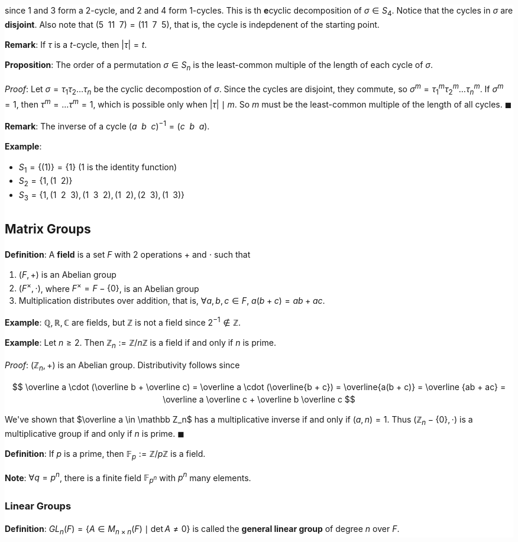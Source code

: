 since $1$ and $3$ form a 2-cycle, and $2$ and $4$ form 1-cycles. This is th **e**cyclic decomposition of $\sigma \in S_4$. Notice that the cycles in $\sigma$ are **disjoint**. Also note that $(5\enspace 11 \enspace 7) = (11 \enspace 7 \enspace 5)$, that is, the cycle is indepdenent of the starting point.

**Remark**: If $\tau$ is a $t$-cycle, then $\vert \tau \vert = t$.

**Proposition**: The order of a permutation $\sigma \in S_n$ is the least-common multiple of the length of each cycle of $\sigma$.

*Proof*: Let $\sigma = \tau_1 \tau_2 \dots \tau_n$ be the cyclic decompostion of $\sigma$. Since the cycles are disjoint, they commute, so $\sigma^m = \tau_1^{m} \tau_2^{m} \dots \tau_n^{m}$. If $\sigma^m = 1$, then $\tau^{m} = \dots \tau^{m} = 1$, which is possible only when $\vert \tau \vert \mid m$. So $m$ must be the least-common multiple of the length of all cycles. $\blacksquare$

**Remark**: The inverse of a cycle $(a \enspace b \enspace c)^{-1} = (c \enspace b \enspace a)$.

**Example**:
* $S_1 = \lbrace (1) \rbrace = \lbrace 1 \rbrace$ ($1$ is the identity function)
* $S_2 = \lbrace 1, (1 \enspace 2) \rbrace$
* $S_3 = \lbrace 1, (1 \enspace 2 \enspace 3) , (1 \enspace 3 \enspace 2), (1 \enspace 2), (2 \enspace 3), (1 \enspace 3) \rbrace$

## Matrix Groups

**Definition**: A **field** is a set $F$ with 2 operations $+$ and $\cdot$ such that
1. $(F, +)$ is an Abelian group
2. $(F^\times, \cdot)$, where $F^\times = F - \lbrace 0 \rbrace$, is an Abelian group
3. Multiplication distributes over addition, that is, $\forall a, b, c \in F$, $a(b + c) = ab + ac$.

**Example**: $\mathbb Q, \mathbb R, \mathbb C$ are fields, but $\mathbb Z$ is not a field since $2^{-1} \not\in \mathbb Z$.

**Example**: Let $n \geq 2$. Then $\mathbb Z_n := \mathbb Z/n\mathbb Z$ is a field if and only if $n$ is prime.

*Proof*: $(\mathbb Z_n, +)$ is an Abelian group. Distributivity follows since

$$
\overline a \cdot (\overline b + \overline c) = \overline a \cdot (\overline{b + c}) = \overline{a(b + c)} = \overline {ab + ac} = \overline a \overline c + \overline b \overline c
$$

We've shown that $\overline a \in \mathbb Z_n$ has a multiplicative inverse if and only if $(a, n) = 1$. Thus $(\mathbb Z_n - \lbrace 0 \rbrace, \cdot)$ is a multiplicative group if and only if $n$ is prime. $\blacksquare$

**Definition**: If $p$ is a prime, then $\mathbb F_p := \mathbb Z/p\mathbb Z$ is a field.

**Note**: $\forall q = p^n$, there is a finite field $\mathbb F_{p^n}$ with $p^n$ many elements.

### Linear Groups

**Definition**: $GL_n(F) = \lbrace A \in M_{n \times n}(F) \mid \det A \neq 0 \rbrace$ is called the **general linear group** of degree $n$ over $F$.
